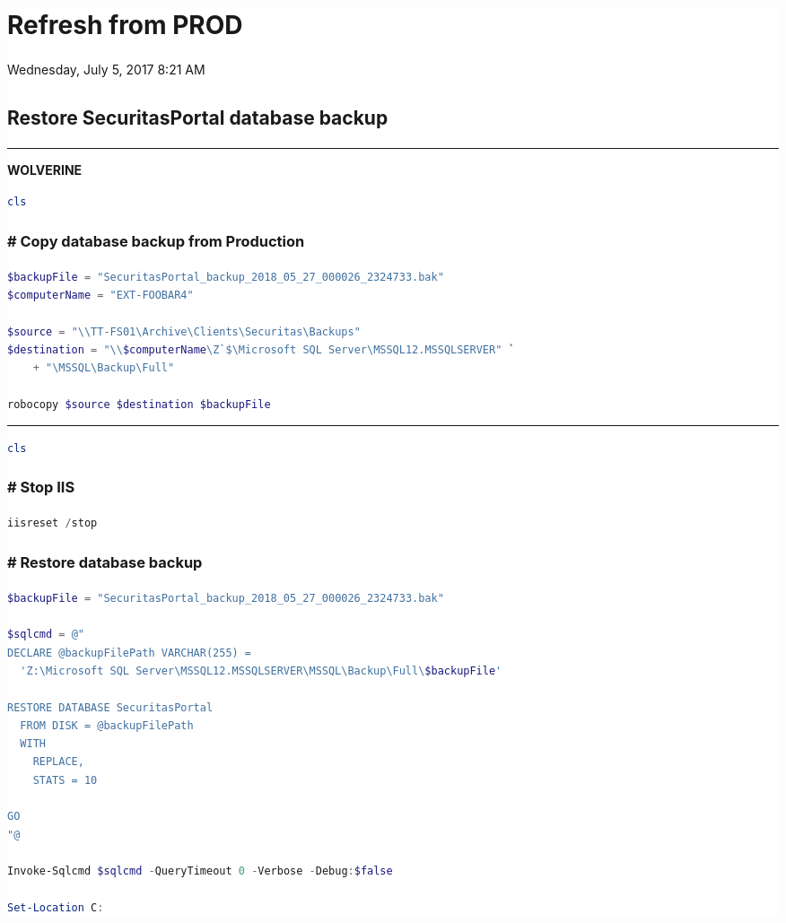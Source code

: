 ﻿# Refresh from PROD

Wednesday, July 5, 2017
8:21 AM

## Restore SecuritasPortal database backup

---

**WOLVERINE**

```PowerShell
cls
```

### # Copy database backup from Production

```PowerShell
$backupFile = "SecuritasPortal_backup_2018_05_27_000026_2324733.bak"
$computerName = "EXT-FOOBAR4"

$source = "\\TT-FS01\Archive\Clients\Securitas\Backups"
$destination = "\\$computerName\Z`$\Microsoft SQL Server\MSSQL12.MSSQLSERVER" `
    + "\MSSQL\Backup\Full"

robocopy $source $destination $backupFile
```

---

```PowerShell
cls
```

### # Stop IIS

```PowerShell
iisreset /stop
```

### # Restore database backup

```PowerShell
$backupFile = "SecuritasPortal_backup_2018_05_27_000026_2324733.bak"

$sqlcmd = @"
DECLARE @backupFilePath VARCHAR(255) =
  'Z:\Microsoft SQL Server\MSSQL12.MSSQLSERVER\MSSQL\Backup\Full\$backupFile'

RESTORE DATABASE SecuritasPortal
  FROM DISK = @backupFilePath
  WITH
    REPLACE,
    STATS = 10

GO
"@

Invoke-Sqlcmd $sqlcmd -QueryTimeout 0 -Verbose -Debug:$false

Set-Location C:
```
